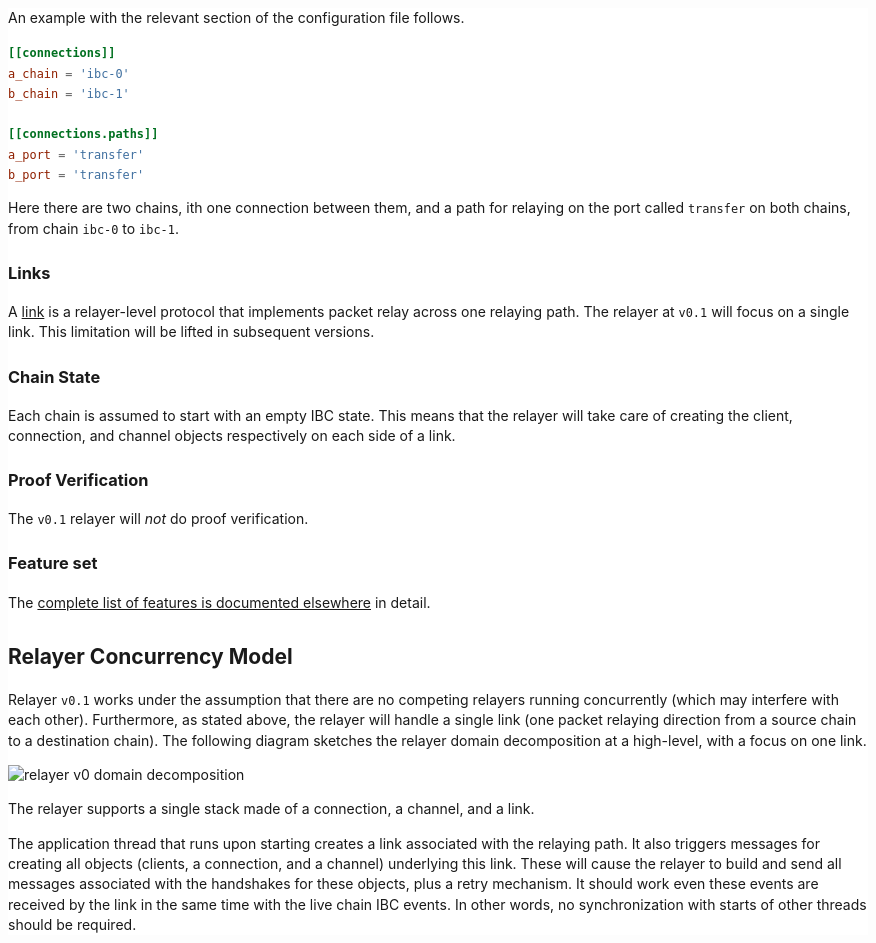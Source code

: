 An example with the relevant section of the configuration file follows.

```toml
[[connections]]
a_chain = 'ibc-0'
b_chain = 'ibc-1'

[[connections.paths]]
a_port = 'transfer'
b_port = 'transfer'
```

Here there are two chains, ith one connection between them, and a path for 
relaying on the port called `transfer` on both chains, from chain `ibc-0` 
to `ibc-1`.

### Links

A [link][link] is a relayer-level protocol that implements packet relay across 
one relaying path.
The relayer at `v0.1` will focus on a single link.
This limitation will be lifted in subsequent versions.

### Chain State

Each chain is assumed to start with an empty IBC state.
This means that the relayer will take care of creating the client, 
connection, and channel objects respectively on each side of a link.

### Proof Verification

The `v0.1` relayer will _not_ do proof verification.

### Feature set

The [complete list of features is documented elsewhere][features] in detail.

## Relayer Concurrency Model

Relayer `v0.1` works under the assumption that there are no competing relayers 
running concurrently (which may interfere with each other). 
Furthermore, as stated above, the relayer will handle a single link (one 
packet relaying direction from a source chain to a destination chain).
The following diagram sketches the relayer domain decomposition at a 
high-level, with a focus on one link.

<img src="assets/relayer-v0-link.jpeg" width="700" alt="relayer v0 domain 
decomposition"/>


The relayer supports a single stack made of a connection, a channel, and a link.

The application thread that runs upon starting creates a link associated 
with the relaying path.
It also triggers messages for creating all objects (clients, a connection, 
and a channel) underlying this link.
These will cause the relayer to build and send all messages associated with 
the handshakes for these objects, plus a retry mechanism.
It should work even these events are received by the link in the same time 
with the live chain IBC events.
In other words, no synchronization with starts of other threads should be 
required.


[ids]: https://github.com/cosmos/cosmos-sdk/pull/7993
[link]: https://github.com/soohoio/hermes/blob/master/docs/architecture/adr-004-relayer-domain-decomposition.md#link
[chain-req]: https://github.com/soohoio/hermes/blob/379dd9812f6e7a42b9428f64eb52fe292d417476/relayer/src/chain/handle.rs#L51
[ibc-relayer]: https://github.com/soohoio/hermes/tree/master/crates/relayer
[ibc-relayer-cli]: https://github.com/soohoio/hermes/tree/master/crates/relayer-cli
[hermes]: https://hermes.informal.systems
[features]: https://github.com/soohoio/hermes/blob/v0.1.0/guide/src/feature_matrix.md